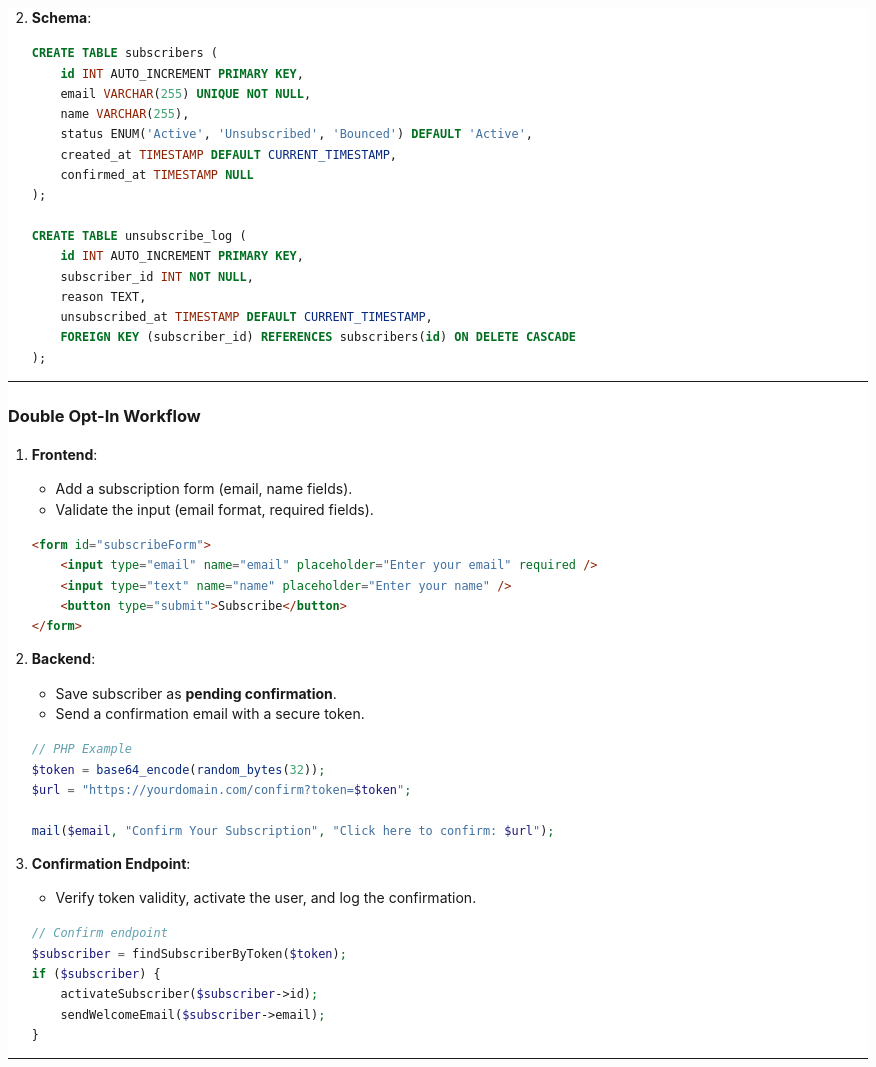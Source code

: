 2. **Schema**:
   ```sql
   CREATE TABLE subscribers (
       id INT AUTO_INCREMENT PRIMARY KEY,
       email VARCHAR(255) UNIQUE NOT NULL,
       name VARCHAR(255),
       status ENUM('Active', 'Unsubscribed', 'Bounced') DEFAULT 'Active',
       created_at TIMESTAMP DEFAULT CURRENT_TIMESTAMP,
       confirmed_at TIMESTAMP NULL
   );

   CREATE TABLE unsubscribe_log (
       id INT AUTO_INCREMENT PRIMARY KEY,
       subscriber_id INT NOT NULL,
       reason TEXT,
       unsubscribed_at TIMESTAMP DEFAULT CURRENT_TIMESTAMP,
       FOREIGN KEY (subscriber_id) REFERENCES subscribers(id) ON DELETE CASCADE
   );
   ```

---

### **Double Opt-In Workflow**
1. **Frontend**:
   - Add a subscription form (email, name fields).
   - Validate the input (email format, required fields).

   ```html
   <form id="subscribeForm">
       <input type="email" name="email" placeholder="Enter your email" required />
       <input type="text" name="name" placeholder="Enter your name" />
       <button type="submit">Subscribe</button>
   </form>
   ```

2. **Backend**:
   - Save subscriber as **pending confirmation**.
   - Send a confirmation email with a secure token.

   ```php
   // PHP Example
   $token = base64_encode(random_bytes(32));
   $url = "https://yourdomain.com/confirm?token=$token";

   mail($email, "Confirm Your Subscription", "Click here to confirm: $url");
   ```

3. **Confirmation Endpoint**:
   - Verify token validity, activate the user, and log the confirmation.

   ```php
   // Confirm endpoint
   $subscriber = findSubscriberByToken($token);
   if ($subscriber) {
       activateSubscriber($subscriber->id);
       sendWelcomeEmail($subscriber->email);
   }
   ```

---